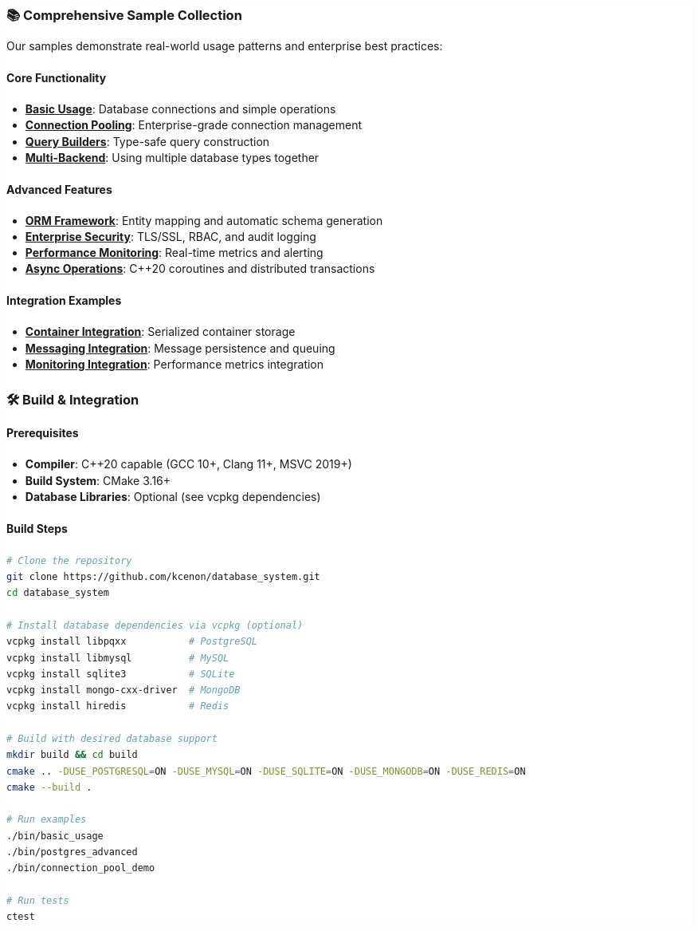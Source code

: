 ### 📚 **Comprehensive Sample Collection**

Our samples demonstrate real-world usage patterns and enterprise best practices:

#### **Core Functionality**
- **[Basic Usage](samples/basic_usage/)**: Database connections and simple operations
- **[Connection Pooling](samples/connection_pool_demo/)**: Enterprise-grade connection management
- **[Query Builders](samples/query_examples/)**: Type-safe query construction
- **[Multi-Backend](samples/multi_database/)**: Using multiple database types together

#### **Advanced Features**
- **[ORM Framework](samples/orm_examples/)**: Entity mapping and automatic schema generation
- **[Enterprise Security](samples/enterprise_features/)**: TLS/SSL, RBAC, and audit logging
- **[Performance Monitoring](samples/monitoring_examples/)**: Real-time metrics and alerting
- **[Async Operations](samples/async_examples/)**: C++20 coroutines and distributed transactions

#### **Integration Examples**
- **[Container Integration](samples/container_integration/)**: Serialized container storage
- **[Messaging Integration](samples/messaging_integration/)**: Message persistence and queuing
- **[Monitoring Integration](samples/monitoring_integration/)**: Performance metrics integration

### 🛠️ **Build & Integration**

#### Prerequisites
- **Compiler**: C++20 capable (GCC 10+, Clang 11+, MSVC 2019+)
- **Build System**: CMake 3.16+
- **Database Libraries**: Optional (see vcpkg dependencies)

#### Build Steps

```bash
# Clone the repository
git clone https://github.com/kcenon/database_system.git
cd database_system

# Install database dependencies via vcpkg (optional)
vcpkg install libpqxx           # PostgreSQL
vcpkg install libmysql          # MySQL
vcpkg install sqlite3           # SQLite
vcpkg install mongo-cxx-driver  # MongoDB
vcpkg install hiredis           # Redis

# Build with desired database support
mkdir build && cd build
cmake .. -DUSE_POSTGRESQL=ON -DUSE_MYSQL=ON -DUSE_SQLITE=ON -DUSE_MONGODB=ON -DUSE_REDIS=ON
cmake --build .

# Run examples
./bin/basic_usage
./bin/postgres_advanced
./bin/connection_pool_demo

# Run tests
ctest
```
